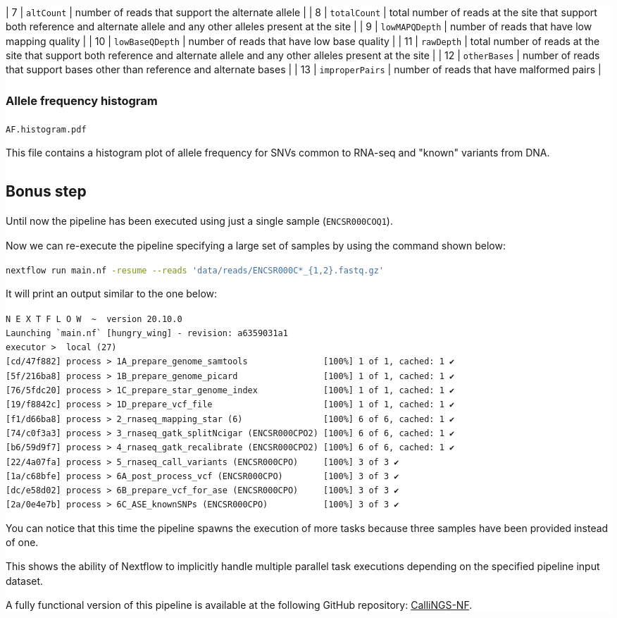 | 7   | `altCount`      | number of reads that support the alternate allele                                                                            |
| 8   | `totalCount`    | total number of reads at the site that support both reference and alternate allele and any other alleles present at the site |
| 9   | `lowMAPQDepth`  | number of reads that have low mapping quality                                                                                |
| 10  | `lowBaseQDepth` | number of reads that have low base quality                                                                                   |
| 11  | `rawDepth`      | total number of reads at the site that support both reference and alternate allele and any other alleles present at the site |
| 12  | `otherBases`    | number of reads that support bases other than reference and alternate bases                                                  |
| 13  | `improperPairs` | number of reads that have malformed pairs                                                                                    |

### Allele frequency histogram

`AF.histogram.pdf`

This file contains a histogram plot of allele frequency for SNVs common to RNA-seq and "known" variants from DNA.

## Bonus step

Until now the pipeline has been executed using just a single sample (`ENCSR000COQ1`).

Now we can re-execute the pipeline specifying a large set of samples by using the command shown below:

```bash
nextflow run main.nf -resume --reads 'data/reads/ENCSR000C*_{1,2}.fastq.gz'
```

It will print an output similar to the one below:

```console
N E X T F L O W  ~  version 20.10.0
Launching `main.nf` [hungry_wing] - revision: a6359031a1
executor >  local (27)
[cd/47f882] process > 1A_prepare_genome_samtools               [100%] 1 of 1, cached: 1 ✔
[5f/216ba8] process > 1B_prepare_genome_picard                 [100%] 1 of 1, cached: 1 ✔
[76/5fdc20] process > 1C_prepare_star_genome_index             [100%] 1 of 1, cached: 1 ✔
[19/f8842c] process > 1D_prepare_vcf_file                      [100%] 1 of 1, cached: 1 ✔
[f1/d66ba8] process > 2_rnaseq_mapping_star (6)                [100%] 6 of 6, cached: 1 ✔
[74/c0f3a3] process > 3_rnaseq_gatk_splitNcigar (ENCSR000CPO2) [100%] 6 of 6, cached: 1 ✔
[b6/59d9f7] process > 4_rnaseq_gatk_recalibrate (ENCSR000CPO2) [100%] 6 of 6, cached: 1 ✔
[22/4a07fa] process > 5_rnaseq_call_variants (ENCSR000CPO)     [100%] 3 of 3 ✔
[1a/c68bfe] process > 6A_post_process_vcf (ENCSR000CPO)        [100%] 3 of 3 ✔
[dc/e58d02] process > 6B_prepare_vcf_for_ase (ENCSR000CPO)     [100%] 3 of 3 ✔
[2a/0e4e7b] process > 6C_ASE_knownSNPs (ENCSR000CPO)           [100%] 3 of 3 ✔
```

You can notice that this time the pipeline spawns the execution of more tasks because three samples have been provided instead of one.

This shows the ability of Nextflow to implicitly handle multiple parallel task executions depending on the specified pipeline input dataset.

A fully functional version of this pipeline is available at the following GitHub repository: [CalliNGS-NF](https://github.com/CRG-CNAG/CalliNGS-NF).

